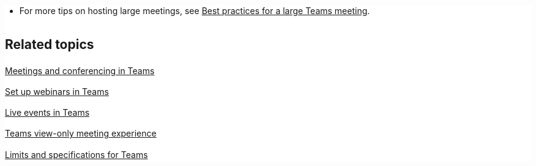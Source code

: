 - For more tips on hosting large meetings, see [Best practices for a large Teams meeting](https://support.microsoft.com/office/best-practices-for-a-large-teams-meeting-ce2cdb9a-0546-43a4-bb55-34ab98ab6b16).

## Related topics

[Meetings and conferencing in Teams](deploy-meetings-microsoft-teams-landing-page.md)

[Set up webinars in Teams](set-up-webinars.md)

[Live events in Teams](teams-live-events/what-are-teams-live-events.md)

[Teams view-only meeting experience](view-only-meeting-experience.md)

[Limits and specifications for Teams](limits-specifications-teams.md)

